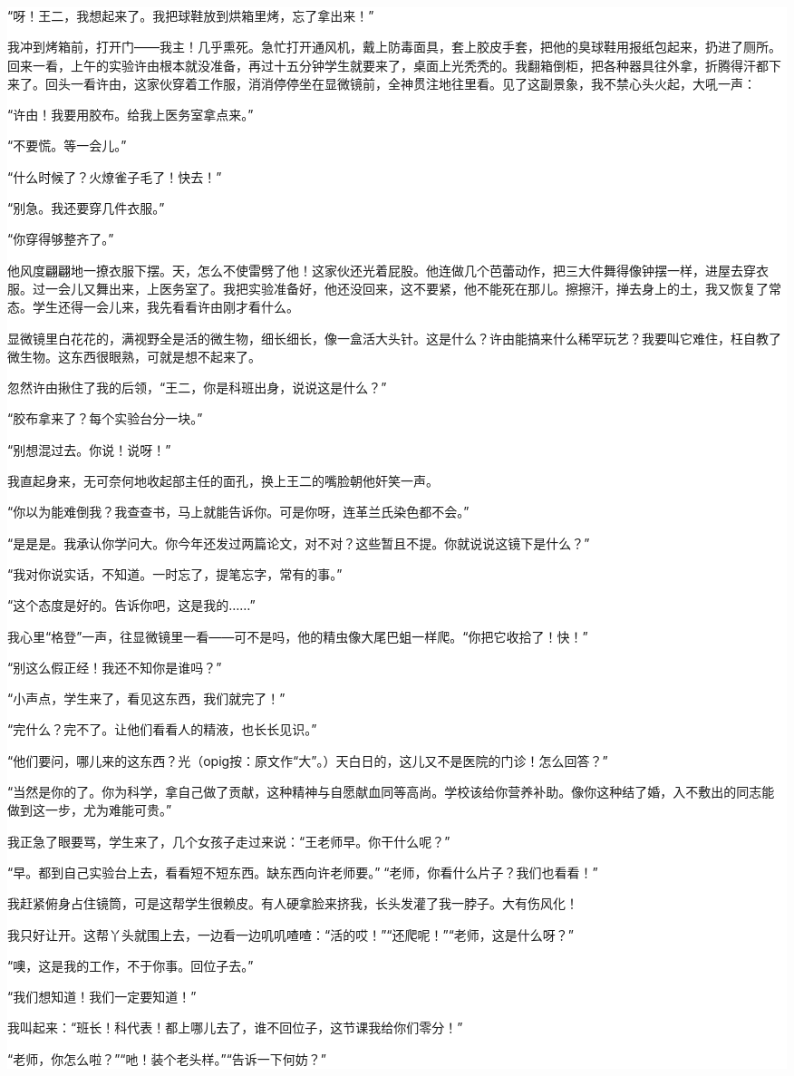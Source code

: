 “呀！王二，我想起来了。我把球鞋放到烘箱里烤，忘了拿出来！”

我冲到烤箱前，打开门——我主！几乎熏死。急忙打开通风机，戴上防毒面具，套上胶皮手套，把他的臭球鞋用报纸包起来，扔进了厕所。回来一看，上午的实验许由根本就没准备，再过十五分钟学生就要来了，桌面上光秃秃的。我翻箱倒柜，把各种器具往外拿，折腾得汗都下来了。回头一看许由，这家伙穿着工作服，消消停停坐在显微镜前，全神贯注地往里看。见了这副景象，我不禁心头火起，大吼一声：

“许由！我要用胶布。给我上医务室拿点来。”

“不要慌。等一会儿。”

“什么时候了？火燎雀子毛了！快去！”

“别急。我还要穿几件衣服。”

“你穿得够整齐了。”

他风度翩翩地一撩衣服下摆。天，怎么不使雷劈了他！这家伙还光着屁股。他连做几个芭蕾动作，把三大件舞得像钟摆一样，进屋去穿衣服。过一会儿又舞出来，上医务室了。我把实验准备好，他还没回来，这不要紧，他不能死在那儿。擦擦汗，掸去身上的土，我又恢复了常态。学生还得一会儿来，我先看看许由刚才看什么。

显微镜里白花花的，满视野全是活的微生物，细长细长，像一盒活大头针。这是什么？许由能搞来什么稀罕玩艺？我要叫它难住，枉自教了微生物。这东西很眼熟，可就是想不起来了。

忽然许由揪住了我的后领，“王二，你是科班出身，说说这是什么？”

“胶布拿来了？每个实验台分一块。”

“别想混过去。你说！说呀！”

我直起身来，无可奈何地收起部主任的面孔，换上王二的嘴脸朝他奸笑一声。

“你以为能难倒我？我查查书，马上就能告诉你。可是你呀，连革兰氏染色都不会。”

“是是是。我承认你学问大。你今年还发过两篇论文，对不对？这些暂且不提。你就说说这镜下是什么？”

“我对你说实话，不知道。一时忘了，提笔忘字，常有的事。”

“这个态度是好的。告诉你吧，这是我的……”

我心里“格登”一声，往显微镜里一看——可不是吗，他的精虫像大尾巴蛆一样爬。“你把它收拾了！快！”

“别这么假正经！我还不知你是谁吗？”

“小声点，学生来了，看见这东西，我们就完了！”

“完什么？完不了。让他们看看人的精液，也长长见识。”

“他们要问，哪儿来的这东西？光（opig按：原文作“大”。）天白日的，这儿又不是医院的门诊！怎么回答？”

“当然是你的了。你为科学，拿自己做了贡献，这种精神与自愿献血同等高尚。学校该给你营养补助。像你这种结了婚，入不敷出的同志能做到这一步，尤为难能可贵。”

我正急了眼要骂，学生来了，几个女孩子走过来说：“王老师早。你干什么呢？”

“早。都到自己实验台上去，看看短不短东西。缺东西向许老师要。”
“老师，你看什么片子？我们也看看！”

我赶紧俯身占住镜筒，可是这帮学生很赖皮。有人硬拿脸来挤我，长头发灌了我一脖子。大有伤风化！

我只好让开。这帮丫头就围上去，一边看一边叽叽喳喳：“活的哎！”“还爬呢！”“老师，这是什么呀？”

“噢，这是我的工作，不于你事。回位子去。”

“我们想知道！我们一定要知道！”

我叫起来：“班长！科代表！都上哪儿去了，谁不回位子，这节课我给你们零分！”

“老师，你怎么啦？”“吔！装个老头样。”“告诉一下何妨？”
